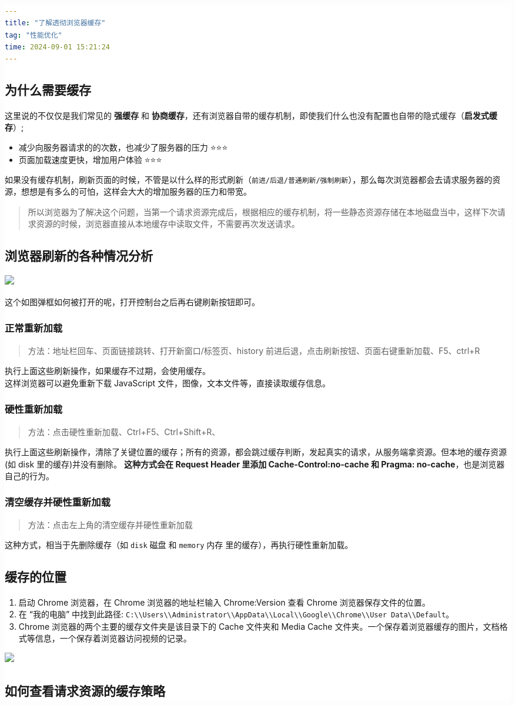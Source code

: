 ```yaml
---
title: "了解透彻浏览器缓存"
tag: "性能优化"
time: 2024-09-01 15:21:24
---
```


## 为什么需要缓存

这里说的不仅仅是我们常见的 **强缓存** 和 **协商缓存**，还有浏览器自带的缓存机制，即使我们什么也没有配置也自带的隐式缓存（**启发式缓存**）;

- 减少向服务器请求的的次数，也减少了服务器的压力 ⭐⭐⭐
- 页面加载速度更快，增加用户体验 ⭐⭐⭐

如果没有缓存机制，刷新页面的时候，不管是以什么样的形式刷新（`前进/后退/普通刷新/强制刷新`），那么每次浏览器都会去请求服务器的资源，想想是有多么的可怕，这样会大大的增加服务器的压力和带宽。

> 所以浏览器为了解决这个问题，当第一个请求资源完成后，根据相应的缓存机制，将一些静态资源存储在本地磁盘当中，这样下次请求资源的时候，浏览器直接从本地缓存中读取文件，不需要再次发送请求。

## 浏览器刷新的各种情况分析

![](../imgs/53/01.awebp)

这个如图弹框如何被打开的呢，打开控制台之后再右键刷新按钮即可。

### 正常重新加载

> 方法：地址栏回车、页面链接跳转、打开新窗口/标签页、history 前进后退，点击刷新按钮、页面右键重新加载、F5、ctrl+R

执行上面这些刷新操作，如果缓存不过期，会使用缓存。  
这样浏览器可以避免重新下载 JavaScript 文件，图像，文本文件等，直接读取缓存信息。

### 硬性重新加载

> 方法：点击硬性重新加载、Ctrl+F5、Ctrl+Shift+R、

执行上面这些刷新操作，清除了关键位置的缓存；所有的资源，都会跳过缓存判断，发起真实的请求，从服务端拿资源。但本地的缓存资源(如 disk 里的缓存)并没有删除。 **这种方式会在 Request Header 里添加 Cache-Control:no-cache 和 Pragma: no-cache**，也是浏览器自己的行为。

### 清空缓存并硬性重新加载

> 方法：点击左上角的清空缓存并硬性重新加载

这种方式，相当于先删除缓存（如 `disk` 磁盘 和 `memory` 内存 里的缓存），再执行硬性重新加载。

## 缓存的位置

1. 启动 Chrome 浏览器，在 Chrome 浏览器的地址栏输入 Chrome:Version 查看 Chrome 浏览器保存文件的位置。
2. 在 “我的电脑” 中找到此路径: `C:\\Users\\Administrator\\AppData\\Local\\Google\\Chrome\\User Data\\Default`。
3. Chrome 浏览器的两个主要的缓存文件夹是该目录下的 Cache 文件夹和 Media Cache 文件夹。一个保存着浏览器缓存的图片，文档格式等信息，一个保存着浏览器访问视频的记录。

![](../imgs/53/02.awebp)

## 如何查看请求资源的缓存策略
